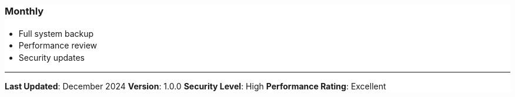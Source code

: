 ### **Monthly**
- Full system backup
- Performance review
- Security updates

---

**Last Updated**: December 2024
**Version**: 1.0.0
**Security Level**: High
**Performance Rating**: Excellent 